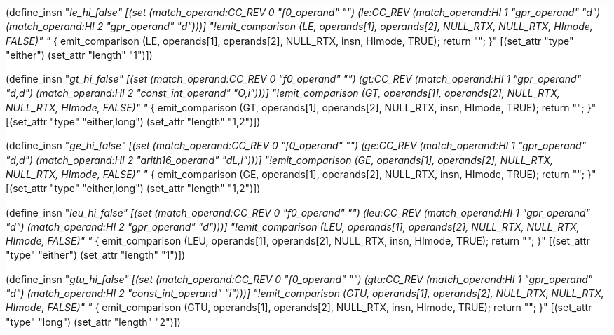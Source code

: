 (define_insn "*le_hi_false"
  [(set (match_operand:CC_REV 0 "f0_operand" "")
	(le:CC_REV (match_operand:HI 1 "gpr_operand" "d")
		   (match_operand:HI 2 "gpr_operand" "d")))]
  "!emit_comparison (LE, operands[1], operands[2], NULL_RTX, NULL_RTX, HImode, FALSE)"
  "*
{
  emit_comparison (LE, operands[1], operands[2], NULL_RTX, insn, HImode, TRUE);
  return \"\";
}"
  [(set_attr "type" "either")
   (set_attr "length" "1")])

(define_insn "*gt_hi_false"
  [(set (match_operand:CC_REV 0 "f0_operand" "")
	(gt:CC_REV (match_operand:HI 1 "gpr_operand" "d,d")
		   (match_operand:HI 2 "const_int_operand" "O,i")))]
  "!emit_comparison (GT, operands[1], operands[2], NULL_RTX, NULL_RTX, HImode, FALSE)"
  "*
{
  emit_comparison (GT, operands[1], operands[2], NULL_RTX, insn, HImode, TRUE);
  return \"\";
}"
  [(set_attr "type" "either,long")
   (set_attr "length" "1,2")])

(define_insn "*ge_hi_false"
  [(set (match_operand:CC_REV 0 "f0_operand" "")
	(ge:CC_REV (match_operand:HI 1 "gpr_operand" "d,d")
		   (match_operand:HI 2 "arith16_operand" "dL,i")))]
  "!emit_comparison (GE, operands[1], operands[2], NULL_RTX, NULL_RTX, HImode, FALSE)"
  "*
{
  emit_comparison (GE, operands[1], operands[2], NULL_RTX, insn, HImode, TRUE);
  return \"\";
}"
  [(set_attr "type" "either,long")
   (set_attr "length" "1,2")])

(define_insn "*leu_hi_false"
  [(set (match_operand:CC_REV 0 "f0_operand" "")
	(leu:CC_REV (match_operand:HI 1 "gpr_operand" "d")
		    (match_operand:HI 2 "gpr_operand" "d")))]
  "!emit_comparison (LEU, operands[1], operands[2], NULL_RTX, NULL_RTX, HImode, FALSE)"
  "*
{
  emit_comparison (LEU, operands[1], operands[2], NULL_RTX, insn, HImode, TRUE);
  return \"\";
}"
  [(set_attr "type" "either")
   (set_attr "length" "1")])

(define_insn "*gtu_hi_false"
  [(set (match_operand:CC_REV 0 "f0_operand" "")
	(gtu:CC_REV (match_operand:HI 1 "gpr_operand" "d")
		    (match_operand:HI 2 "const_int_operand" "i")))]
  "!emit_comparison (GTU, operands[1], operands[2], NULL_RTX, NULL_RTX, HImode, FALSE)"
  "*
{
  emit_comparison (GTU, operands[1], operands[2], NULL_RTX, insn, HImode, TRUE);
  return \"\";
}"
  [(set_attr "type" "long")
   (set_attr "length" "2")])
